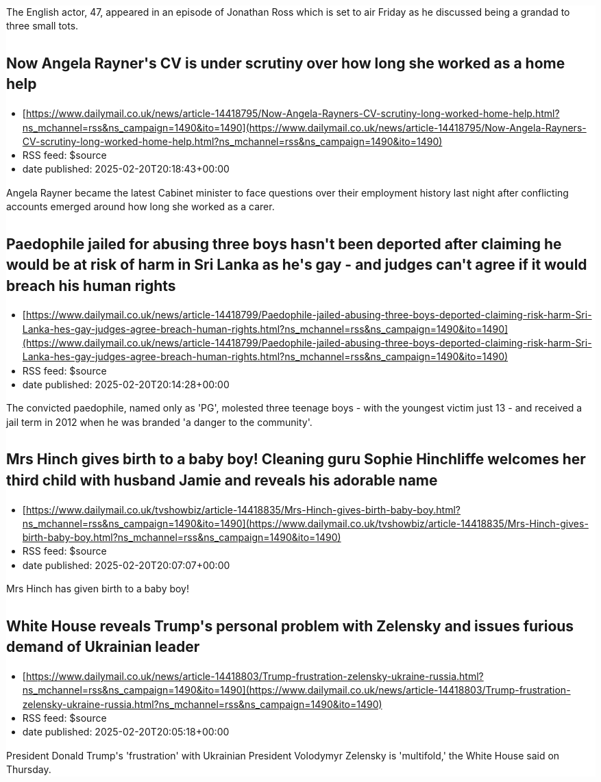 The English actor, 47, appeared in an episode of Jonathan Ross which is set to air Friday as he discussed being a grandad to three small tots.

## Now Angela Rayner's CV is under scrutiny over how long she worked as a home help
 - [https://www.dailymail.co.uk/news/article-14418795/Now-Angela-Rayners-CV-scrutiny-long-worked-home-help.html?ns_mchannel=rss&ns_campaign=1490&ito=1490](https://www.dailymail.co.uk/news/article-14418795/Now-Angela-Rayners-CV-scrutiny-long-worked-home-help.html?ns_mchannel=rss&ns_campaign=1490&ito=1490)
 - RSS feed: $source
 - date published: 2025-02-20T20:18:43+00:00

Angela Rayner became the latest Cabinet minister to face questions over their employment history last night after conflicting accounts emerged around how long she worked as a carer.

## Paedophile jailed for abusing three boys hasn't been deported after claiming he would be at risk of harm in Sri Lanka as he's gay - and judges can't agree if it would breach his human rights
 - [https://www.dailymail.co.uk/news/article-14418799/Paedophile-jailed-abusing-three-boys-deported-claiming-risk-harm-Sri-Lanka-hes-gay-judges-agree-breach-human-rights.html?ns_mchannel=rss&ns_campaign=1490&ito=1490](https://www.dailymail.co.uk/news/article-14418799/Paedophile-jailed-abusing-three-boys-deported-claiming-risk-harm-Sri-Lanka-hes-gay-judges-agree-breach-human-rights.html?ns_mchannel=rss&ns_campaign=1490&ito=1490)
 - RSS feed: $source
 - date published: 2025-02-20T20:14:28+00:00

The convicted paedophile, named only as 'PG', molested three teenage boys - with the youngest victim just 13 - and received a jail term in 2012 when he was branded 'a danger to the community'.

## Mrs Hinch gives birth to a baby boy! Cleaning guru Sophie Hinchliffe welcomes her third child with husband Jamie and reveals his adorable name
 - [https://www.dailymail.co.uk/tvshowbiz/article-14418835/Mrs-Hinch-gives-birth-baby-boy.html?ns_mchannel=rss&ns_campaign=1490&ito=1490](https://www.dailymail.co.uk/tvshowbiz/article-14418835/Mrs-Hinch-gives-birth-baby-boy.html?ns_mchannel=rss&ns_campaign=1490&ito=1490)
 - RSS feed: $source
 - date published: 2025-02-20T20:07:07+00:00

Mrs Hinch has given birth to a baby boy!

## White House reveals Trump's personal problem with Zelensky and issues furious demand of Ukrainian leader
 - [https://www.dailymail.co.uk/news/article-14418803/Trump-frustration-zelensky-ukraine-russia.html?ns_mchannel=rss&ns_campaign=1490&ito=1490](https://www.dailymail.co.uk/news/article-14418803/Trump-frustration-zelensky-ukraine-russia.html?ns_mchannel=rss&ns_campaign=1490&ito=1490)
 - RSS feed: $source
 - date published: 2025-02-20T20:05:18+00:00

President Donald Trump's 'frustration' with Ukrainian President Volodymyr Zelensky is 'multifold,' the White House said on Thursday.
